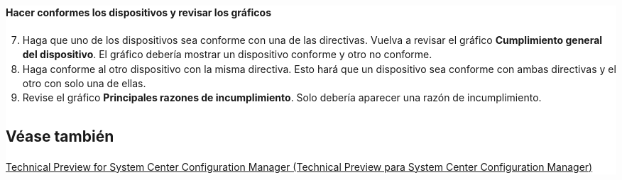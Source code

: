 #### <a name="make-devices-compliant-and-check-the-charts"></a>Hacer conformes los dispositivos y revisar los gráficos
7. Haga que uno de los dispositivos sea conforme con una de las directivas. Vuelva a revisar el gráfico **Cumplimiento general del dispositivo**. El gráfico debería mostrar un dispositivo conforme y otro no conforme.
8. Haga conforme al otro dispositivo con la misma directiva. Esto hará que un dispositivo sea conforme con ambas directivas y el otro con solo una de ellas.
9. Revise el gráfico **Principales razones de incumplimiento**. Solo debería aparecer una razón de incumplimiento.






## <a name="see-also"></a>Véase también
[Technical Preview for System Center Configuration Manager (Technical Preview para System Center Configuration Manager)](../../core/get-started/technical-preview.md)
